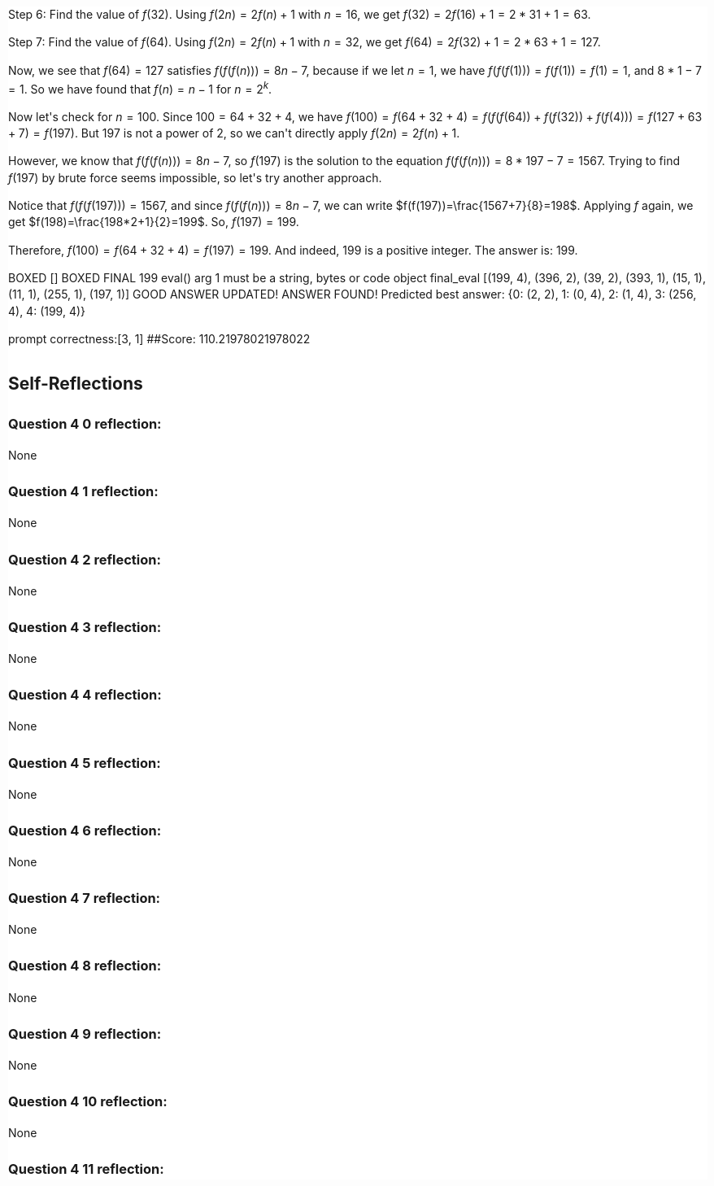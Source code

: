 Step 6: Find the value of $f(32)$.
Using $f(2n)=2f(n)+1$ with $n=16$, we get $f(32)=2f(16)+1=2*31+1=63$.

Step 7: Find the value of $f(64)$.
Using $f(2n)=2f(n)+1$ with $n=32$, we get $f(64)=2f(32)+1=2*63+1=127$.

Now, we see that $f(64)=127$ satisfies $f(f(f(n)))=8n-7$, because if we let $n=1$, we have $f(f(f(1)))=f(f(1))=f(1)=1$, and $8*1-7=1$. So we have found that $f(n)=n-1$ for $n=2^k$.

Now let's check for $n=100$. Since $100=64+32+4$, we have $f(100)=f(64+32+4)=f(f(f(64))+f(f(32))+f(f(4)))=f(127+63+7)=f(197)$. But $197$ is not a power of $2$, so we can't directly apply $f(2n)=2f(n)+1$.

However, we know that $f(f(f(n)))=8n-7$, so $f(197)$ is the solution to the equation $f(f(f(n)))=8*197-7=1567$. Trying to find $f(197)$ by brute force seems impossible, so let's try another approach.

Notice that $f(f(f(197)))=1567$, and since $f(f(f(n)))=8n-7$, we can write $f(f(197))=\frac{1567+7}{8}=198$. Applying $f$ again, we get $f(198)=\frac{198*2+1}{2}=199$. So, $f(197)=199$.

Therefore, $f(100)=f(64+32+4)=f(197)=199$. And indeed, $199$ is a positive integer.
The answer is: $199$.

BOXED []
BOXED FINAL 199
eval() arg 1 must be a string, bytes or code object final_eval
[(199, 4), (396, 2), (39, 2), (393, 1), (15, 1), (11, 1), (255, 1), (197, 1)]
GOOD ANSWER UPDATED!
ANSWER FOUND!
Predicted best answer: {0: (2, 2), 1: (0, 4), 2: (1, 4), 3: (256, 4), 4: (199, 4)}

prompt correctness:[3, 1]
##Score: 110.21978021978022

## Self-Reflections

### Question 4 0 reflection:
None
### Question 4 1 reflection:
None
### Question 4 2 reflection:
None
### Question 4 3 reflection:
None
### Question 4 4 reflection:
None
### Question 4 5 reflection:
None
### Question 4 6 reflection:
None
### Question 4 7 reflection:
None
### Question 4 8 reflection:
None
### Question 4 9 reflection:
None
### Question 4 10 reflection:
None
### Question 4 11 reflection: